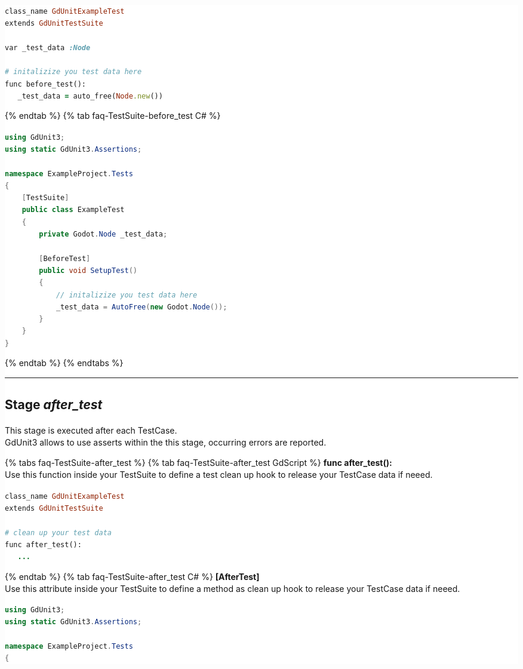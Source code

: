 ```ruby
class_name GdUnitExampleTest
extends GdUnitTestSuite

var _test_data :Node

# initalizize you test data here
func before_test():
   _test_data = auto_free(Node.new())
```
{% endtab %}
{% tab faq-TestSuite-before_test C# %}
```cs
using GdUnit3;
using static GdUnit3.Assertions;

namespace ExampleProject.Tests
{
    [TestSuite]
    public class ExampleTest
    {
        private Godot.Node _test_data;

        [BeforeTest]
        public void SetupTest()
        {
            // initalizize you test data here
            _test_data = AutoFree(new Godot.Node());
        }
    }
}
```
{% endtab %}
{% endtabs %}

---

## Stage *after_test*
This stage is executed after each TestCase.<br>
GdUnit3 allows to use asserts within the this stage, occurring errors are reported.

{% tabs faq-TestSuite-after_test %}
{% tab faq-TestSuite-after_test GdScript %}
**func after_test():**<br>
Use this function inside your TestSuite to define a test clean up hook to release your TestCase data if neeed.
```ruby
class_name GdUnitExampleTest
extends GdUnitTestSuite

# clean up your test data
func after_test():
   ...
```
{% endtab %}
{% tab faq-TestSuite-after_test C# %}
**[AfterTest]**<br>
Use this attribute inside your TestSuite to define a method as clean up hook to release your TestCase data if neeed.
```cs
using GdUnit3;
using static GdUnit3.Assertions;

namespace ExampleProject.Tests
{
```